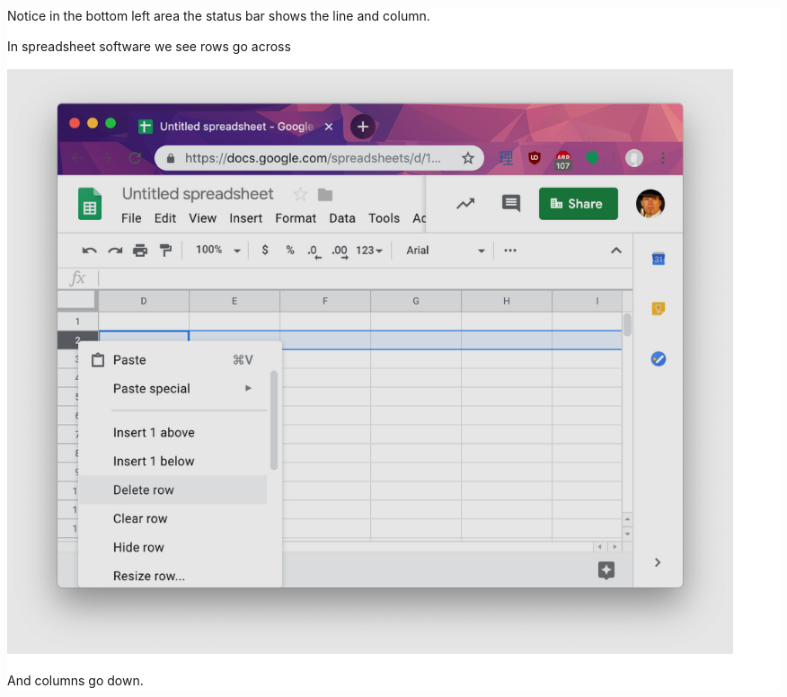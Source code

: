 Notice in the bottom left area the status bar shows the line and column.

In spreadsheet software we see rows go across

<div class="webgl_center"><img src="resources/spreadsheet-row.png" style="width: 808px; filter: brightness(0.9);" class="nobg"></div>

And columns go down.
